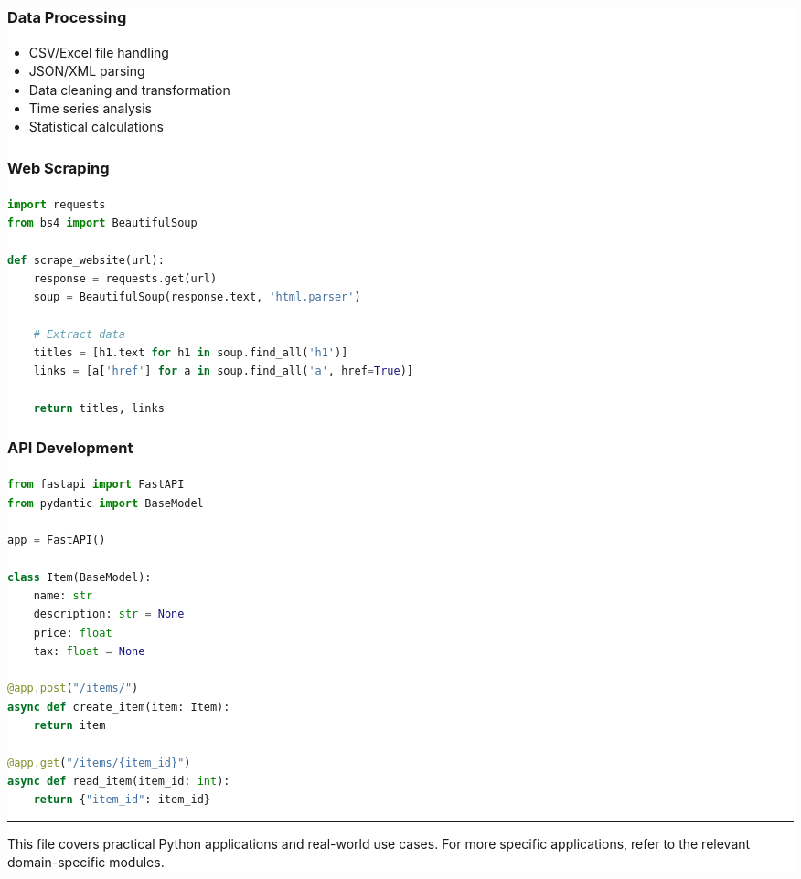 ### Data Processing

- CSV/Excel file handling
- JSON/XML parsing
- Data cleaning and transformation
- Time series analysis
- Statistical calculations

### Web Scraping

```python
import requests
from bs4 import BeautifulSoup

def scrape_website(url):
    response = requests.get(url)
    soup = BeautifulSoup(response.text, 'html.parser')

    # Extract data
    titles = [h1.text for h1 in soup.find_all('h1')]
    links = [a['href'] for a in soup.find_all('a', href=True)]

    return titles, links
```

### API Development

```python
from fastapi import FastAPI
from pydantic import BaseModel

app = FastAPI()

class Item(BaseModel):
    name: str
    description: str = None
    price: float
    tax: float = None

@app.post("/items/")
async def create_item(item: Item):
    return item

@app.get("/items/{item_id}")
async def read_item(item_id: int):
    return {"item_id": item_id}
```

---

This file covers practical Python applications and real-world use cases. For more specific applications, refer to the relevant domain-specific modules.
